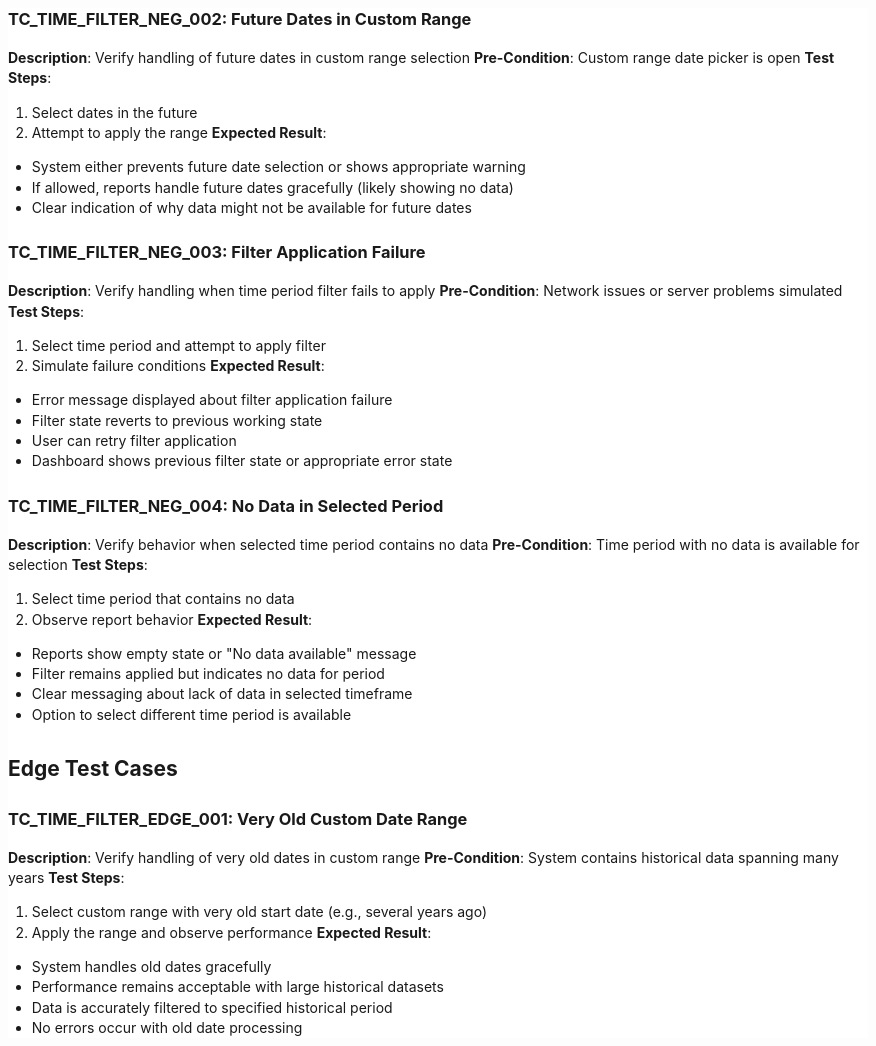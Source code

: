 ### TC_TIME_FILTER_NEG_002: Future Dates in Custom Range
**Description**: Verify handling of future dates in custom range selection
**Pre-Condition**: Custom range date picker is open
**Test Steps**:
1. Select dates in the future
2. Attempt to apply the range
**Expected Result**:
- System either prevents future date selection or shows appropriate warning
- If allowed, reports handle future dates gracefully (likely showing no data)
- Clear indication of why data might not be available for future dates

### TC_TIME_FILTER_NEG_003: Filter Application Failure
**Description**: Verify handling when time period filter fails to apply
**Pre-Condition**: Network issues or server problems simulated
**Test Steps**:
1. Select time period and attempt to apply filter
2. Simulate failure conditions
**Expected Result**:
- Error message displayed about filter application failure
- Filter state reverts to previous working state
- User can retry filter application
- Dashboard shows previous filter state or appropriate error state

### TC_TIME_FILTER_NEG_004: No Data in Selected Period
**Description**: Verify behavior when selected time period contains no data
**Pre-Condition**: Time period with no data is available for selection
**Test Steps**:
1. Select time period that contains no data
2. Observe report behavior
**Expected Result**:
- Reports show empty state or "No data available" message
- Filter remains applied but indicates no data for period
- Clear messaging about lack of data in selected timeframe
- Option to select different time period is available

## Edge Test Cases

### TC_TIME_FILTER_EDGE_001: Very Old Custom Date Range
**Description**: Verify handling of very old dates in custom range
**Pre-Condition**: System contains historical data spanning many years
**Test Steps**:
1. Select custom range with very old start date (e.g., several years ago)
2. Apply the range and observe performance
**Expected Result**:
- System handles old dates gracefully
- Performance remains acceptable with large historical datasets
- Data is accurately filtered to specified historical period
- No errors occur with old date processing
